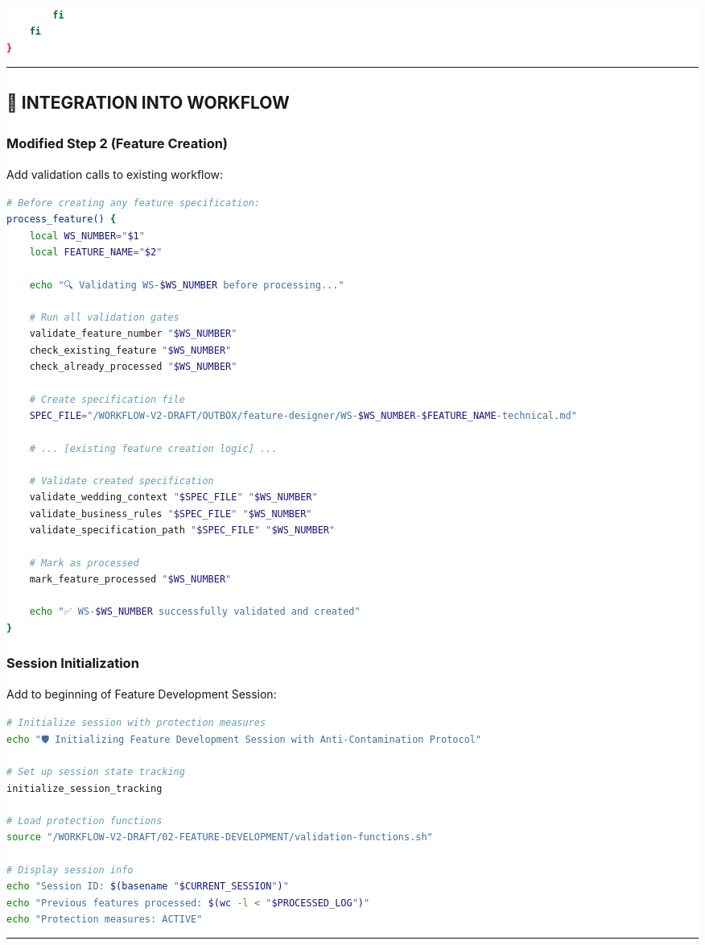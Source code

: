 ```bash
        fi
    fi
}
```

---

## 🔧 INTEGRATION INTO WORKFLOW

### Modified Step 2 (Feature Creation)
Add validation calls to existing workflow:

```bash
# Before creating any feature specification:
process_feature() {
    local WS_NUMBER="$1"
    local FEATURE_NAME="$2"
    
    echo "🔍 Validating WS-$WS_NUMBER before processing..."
    
    # Run all validation gates
    validate_feature_number "$WS_NUMBER"
    check_existing_feature "$WS_NUMBER" 
    check_already_processed "$WS_NUMBER"
    
    # Create specification file
    SPEC_FILE="/WORKFLOW-V2-DRAFT/OUTBOX/feature-designer/WS-$WS_NUMBER-$FEATURE_NAME-technical.md"
    
    # ... [existing feature creation logic] ...
    
    # Validate created specification
    validate_wedding_context "$SPEC_FILE" "$WS_NUMBER"
    validate_business_rules "$SPEC_FILE" "$WS_NUMBER"  
    validate_specification_path "$SPEC_FILE" "$WS_NUMBER"
    
    # Mark as processed
    mark_feature_processed "$WS_NUMBER"
    
    echo "✅ WS-$WS_NUMBER successfully validated and created"
}
```

### Session Initialization
Add to beginning of Feature Development Session:

```bash
# Initialize session with protection measures
echo "🛡️ Initializing Feature Development Session with Anti-Contamination Protocol"

# Set up session state tracking
initialize_session_tracking

# Load protection functions
source "/WORKFLOW-V2-DRAFT/02-FEATURE-DEVELOPMENT/validation-functions.sh"

# Display session info
echo "Session ID: $(basename "$CURRENT_SESSION")"
echo "Previous features processed: $(wc -l < "$PROCESSED_LOG")"
echo "Protection measures: ACTIVE"
```

---